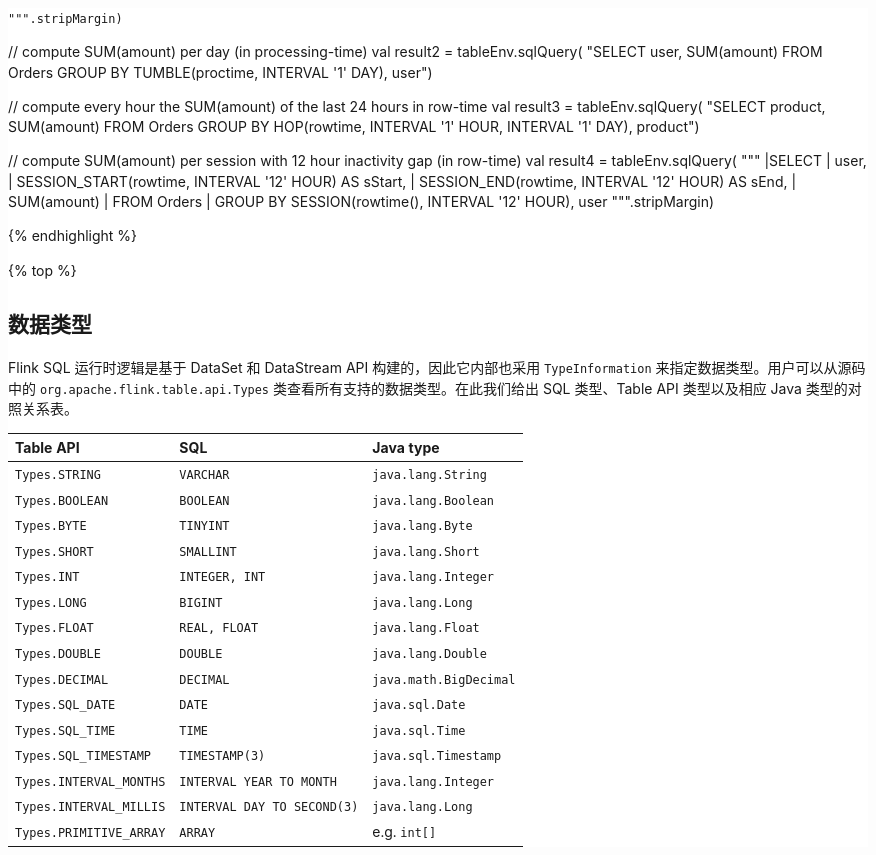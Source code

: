     """.stripMargin)

// compute SUM(amount) per day (in processing-time)
val result2 = tableEnv.sqlQuery(
  "SELECT user, SUM(amount) FROM Orders GROUP BY TUMBLE(proctime, INTERVAL '1' DAY), user")

// compute every hour the SUM(amount) of the last 24 hours in row-time
val result3 = tableEnv.sqlQuery(
  "SELECT product, SUM(amount) FROM Orders GROUP BY HOP(rowtime, INTERVAL '1' HOUR, INTERVAL '1' DAY), product")

// compute SUM(amount) per session with 12 hour inactivity gap (in row-time)
val result4 = tableEnv.sqlQuery(
    """
      |SELECT
      |  user,
      |  SESSION_START(rowtime, INTERVAL '12' HOUR) AS sStart,
      |  SESSION_END(rowtime, INTERVAL '12' HOUR) AS sEnd,
      |  SUM(amount)
      | FROM Orders
      | GROUP BY SESSION(rowtime(), INTERVAL '12' HOUR), user
    """.stripMargin)

{% endhighlight %}
</div>
</div>

{% top %}

数据类型
----------

Flink SQL 运行时逻辑是基于 DataSet 和 DataStream API 构建的，因此它内部也采用 `TypeInformation` 来指定数据类型。用户可以从源码中的 `org.apache.flink.table.api.Types` 类查看所有支持的数据类型。在此我们给出 SQL 类型、Table API 类型以及相应 Java 类型的对照关系表。

| Table API              | SQL                         | Java type              |
| :--------------------- | :-------------------------- | :--------------------- |
| `Types.STRING`         | `VARCHAR`                   | `java.lang.String`     |
| `Types.BOOLEAN`        | `BOOLEAN`                   | `java.lang.Boolean`    |
| `Types.BYTE`           | `TINYINT`                   | `java.lang.Byte`       |
| `Types.SHORT`          | `SMALLINT`                  | `java.lang.Short`      |
| `Types.INT`            | `INTEGER, INT`              | `java.lang.Integer`    |
| `Types.LONG`           | `BIGINT`                    | `java.lang.Long`       |
| `Types.FLOAT`          | `REAL, FLOAT`               | `java.lang.Float`      |
| `Types.DOUBLE`         | `DOUBLE`                    | `java.lang.Double`     |
| `Types.DECIMAL`        | `DECIMAL`                   | `java.math.BigDecimal` |
| `Types.SQL_DATE`       | `DATE`                      | `java.sql.Date`        |
| `Types.SQL_TIME`       | `TIME`                      | `java.sql.Time`        |
| `Types.SQL_TIMESTAMP`  | `TIMESTAMP(3)`              | `java.sql.Timestamp`   |
| `Types.INTERVAL_MONTHS`| `INTERVAL YEAR TO MONTH`    | `java.lang.Integer`    |
| `Types.INTERVAL_MILLIS`| `INTERVAL DAY TO SECOND(3)` | `java.lang.Long`       |
| `Types.PRIMITIVE_ARRAY`| `ARRAY`                     | e.g. `int[]`           |